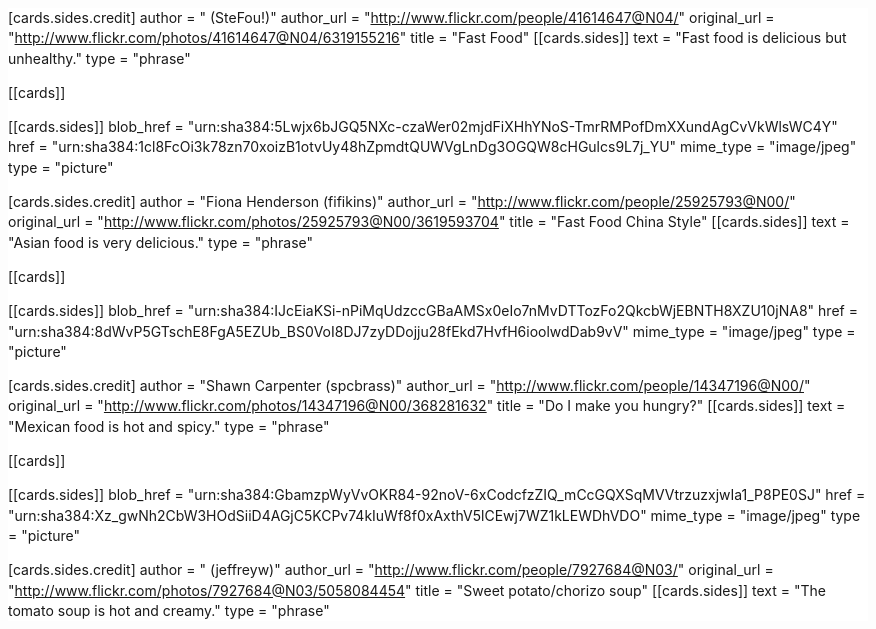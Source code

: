 [cards.sides.credit]
author = " (SteFou!)"
author_url = "http://www.flickr.com/people/41614647@N04/"
original_url = "http://www.flickr.com/photos/41614647@N04/6319155216"
title = "Fast Food"
[[cards.sides]]
text = "Fast food is delicious but unhealthy."
type = "phrase"

[[cards]]

[[cards.sides]]
blob_href = "urn:sha384:5Lwjx6bJGQ5NXc-czaWer02mjdFiXHhYNoS-TmrRMPofDmXXundAgCvVkWlsWC4Y"
href = "urn:sha384:1cl8FcOi3k78zn70xoizB1otvUy48hZpmdtQUWVgLnDg3OGQW8cHGulcs9L7j_YU"
mime_type = "image/jpeg"
type = "picture"

[cards.sides.credit]
author = "Fiona Henderson (fifikins)"
author_url = "http://www.flickr.com/people/25925793@N00/"
original_url = "http://www.flickr.com/photos/25925793@N00/3619593704"
title = "Fast Food China Style"
[[cards.sides]]
text = "Asian food is very delicious."
type = "phrase"

[[cards]]

[[cards.sides]]
blob_href = "urn:sha384:IJcEiaKSi-nPiMqUdzccGBaAMSx0eIo7nMvDTTozFo2QkcbWjEBNTH8XZU10jNA8"
href = "urn:sha384:8dWvP5GTschE8FgA5EZUb_BS0VoI8DJ7zyDDojju28fEkd7HvfH6ioolwdDab9vV"
mime_type = "image/jpeg"
type = "picture"

[cards.sides.credit]
author = "Shawn Carpenter (spcbrass)"
author_url = "http://www.flickr.com/people/14347196@N00/"
original_url = "http://www.flickr.com/photos/14347196@N00/368281632"
title = "Do I make you hungry?"
[[cards.sides]]
text = "Mexican food is hot and spicy."
type = "phrase"

[[cards]]

[[cards.sides]]
blob_href = "urn:sha384:GbamzpWyVvOKR84-92noV-6xCodcfzZIQ_mCcGQXSqMVVtrzuzxjwIa1_P8PE0SJ"
href = "urn:sha384:Xz_gwNh2CbW3HOdSiiD4AGjC5KCPv74kIuWf8f0xAxthV5lCEwj7WZ1kLEWDhVDO"
mime_type = "image/jpeg"
type = "picture"

[cards.sides.credit]
author = " (jeffreyw)"
author_url = "http://www.flickr.com/people/7927684@N03/"
original_url = "http://www.flickr.com/photos/7927684@N03/5058084454"
title = "Sweet potato/chorizo soup"
[[cards.sides]]
text = "The tomato soup is hot and creamy."
type = "phrase"
